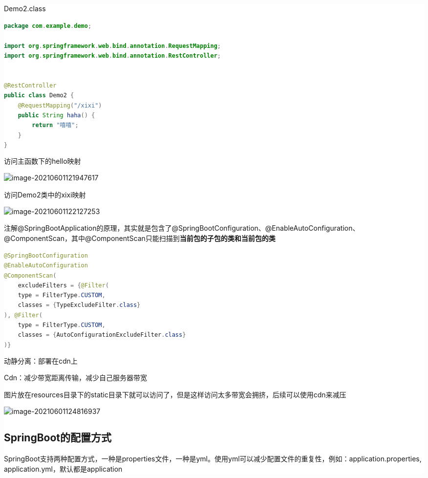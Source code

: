Demo2.class

```java
package com.example.demo;

import org.springframework.web.bind.annotation.RequestMapping;
import org.springframework.web.bind.annotation.RestController;


@RestController
public class Demo2 {
    @RequestMapping("/xixi")
    public String haha() {
        return "嘻嘻";
    }
}
```

访问主函数下的hello映射

![image-20210601121947617](https://tva1.sinaimg.cn/large/008i3skNly1gr2nbpz65dj30ie05c3yo.jpg)

访问Demo2类中的xixi映射

![image-20210601122127253](https://tva1.sinaimg.cn/large/008i3skNly1gr2ndg5vovj30iu05k74g.jpg)

注解@SpringBootApplication的原理，其实就是包含了@SpringBootConfiguration、@EnableAutoConfiguration、@ComponentScan，其中@ComponentScan只能扫描到**当前包的子包的类和当前包的类**

```java
@SpringBootConfiguration
@EnableAutoConfiguration
@ComponentScan(
    excludeFilters = {@Filter(
    type = FilterType.CUSTOM,
    classes = {TypeExcludeFilter.class}
), @Filter(
    type = FilterType.CUSTOM,
    classes = {AutoConfigurationExcludeFilter.class}
)}
```

动静分离：部署在cdn上

Cdn：减少带宽距离传输，减少自己服务器带宽

图片放在resources目录下的static目录下就可以访问了，但是这样访问太多带宽会拥挤，后续可以使用cdn来减压

![image-20210601124816937](https://tva1.sinaimg.cn/large/008i3skNly1gr2o5d56wdj30bo0mo401.jpg)

## SpringBoot的配置方式

SpringBoot支持两种配置方式，一种是properties文件，一种是yml。使用yml可以减少配置文件的重复性，例如：application.properties, application.yml，默认都是application

